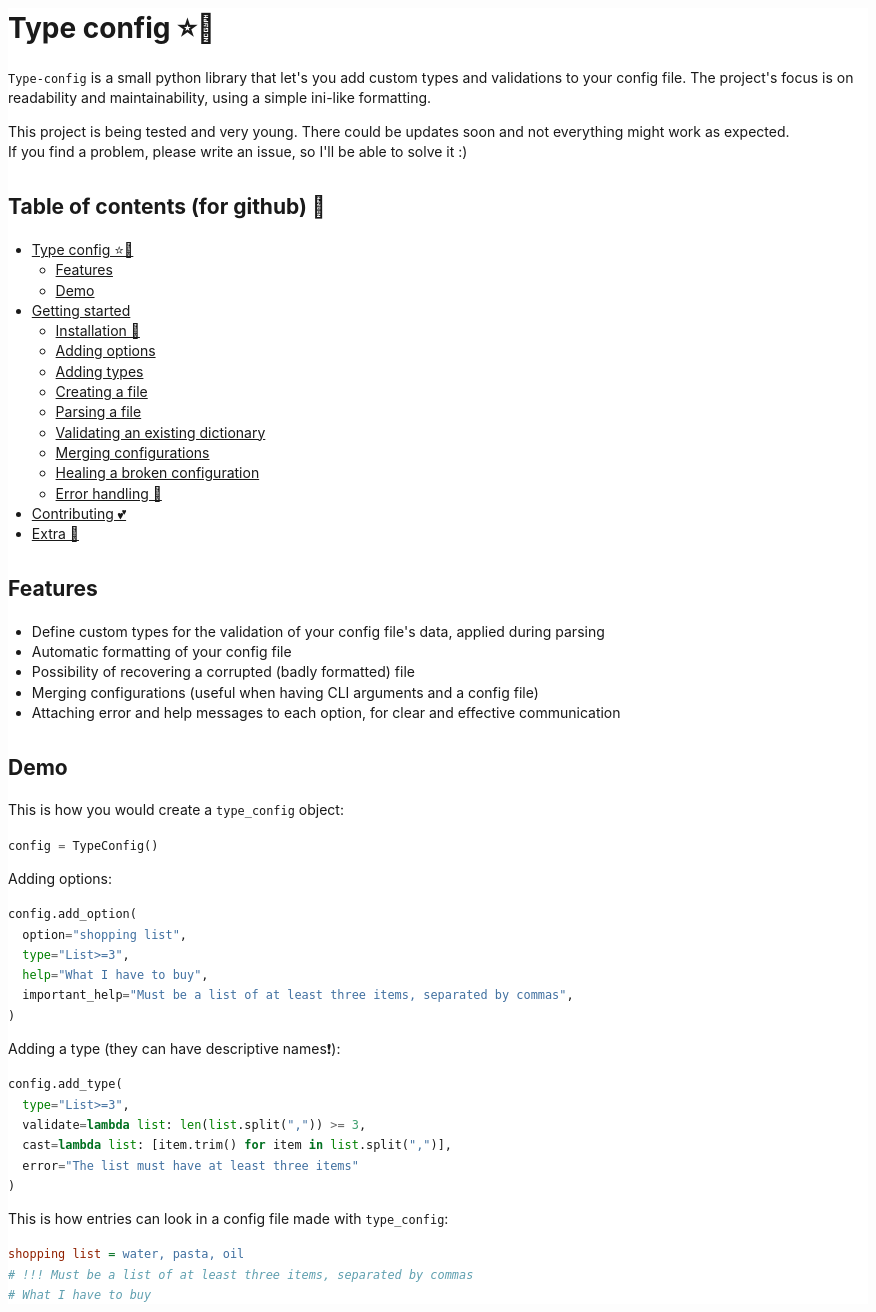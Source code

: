# Type config ⭐🐙

`Type-config` is a small python library that let's you add custom types and validations to your config file.
The project's focus is on readability and maintainability, using a simple ini-like formatting.

This project is being tested and very young. There could be updates soon and not everything might work as expected.<br>
If you find a problem, please write an issue, so I'll be able to solve it :)

## Table of contents (for github) 📝
- [Type config ⭐🐙](#type-config-)
  - [Features](#features)
  - [Demo](#demo)
- [Getting started](#getting-started)
  - [Installation 🔧](#installation-)
  - [Adding options](#adding-options)
  - [Adding types](#adding-types)
  - [Creating a file](#creating-a-file)
  - [Parsing a file](#parsing-a-file)
  - [Validating an existing dictionary](#validating-an-existing-dictionary)
  - [Merging configurations](#merging-configurations)
  - [Healing a broken configuration](#healing-a-broken-configuration)
  - [Error handling 🔧](#error-handling-)
- [Contributing 💕](#contributing-)
- [Extra 🐙](#extra-)

## Features
- Define custom types for the validation of your config file's data, applied during parsing
- Automatic formatting of your config file
- Possibility of recovering a corrupted (badly formatted) file
- Merging configurations (useful when having CLI arguments and a config file)
- Attaching error and help messages to each option, for clear and effective communication 

## Demo
This is how you would create a `type_config` object:
```python
config = TypeConfig()
```
Adding options:
```python
config.add_option(
  option="shopping list",
  type="List>=3",
  help="What I have to buy",
  important_help="Must be a list of at least three items, separated by commas",
)
```
Adding a type (they can have descriptive names❗):
```python
config.add_type(
  type="List>=3",
  validate=lambda list: len(list.split(",")) >= 3,
  cast=lambda list: [item.trim() for item in list.split(",")],
  error="The list must have at least three items"
)
```
This is how entries can look in a config file made with `type_config`:
```ini
shopping list = water, pasta, oil
# !!! Must be a list of at least three items, separated by commas
# What I have to buy
```